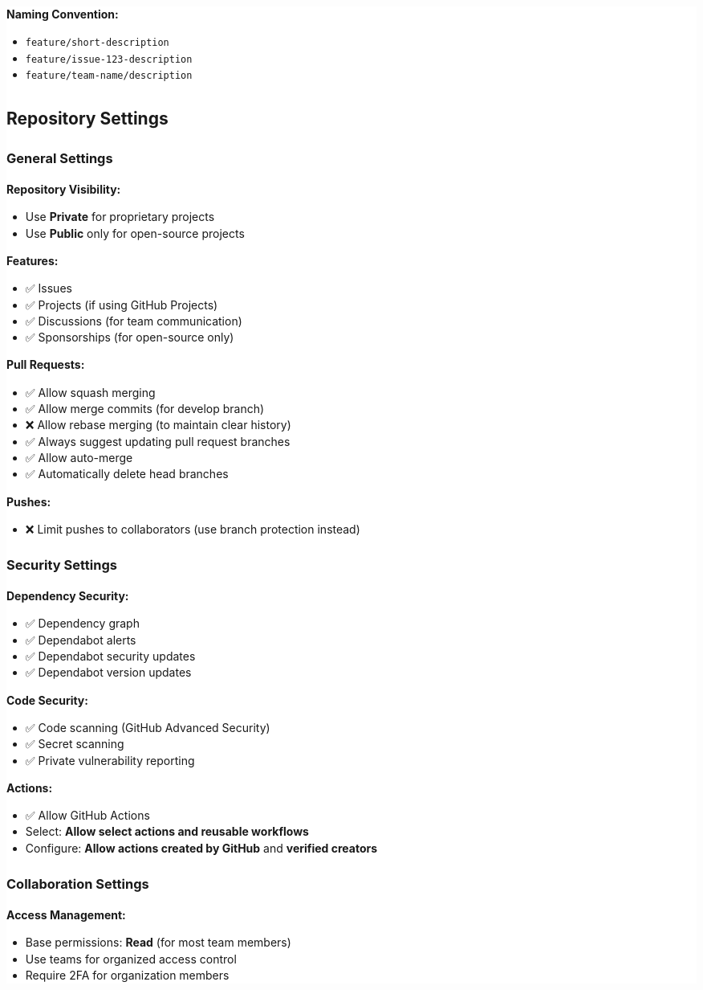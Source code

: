 **Naming Convention:**
- `feature/short-description`
- `feature/issue-123-description`
- `feature/team-name/description`

## Repository Settings

### General Settings

**Repository Visibility:**
- Use **Private** for proprietary projects
- Use **Public** only for open-source projects

**Features:**
- ✅ Issues
- ✅ Projects (if using GitHub Projects)
- ✅ Discussions (for team communication)
- ✅ Sponsorships (for open-source only)

**Pull Requests:**
- ✅ Allow squash merging
- ✅ Allow merge commits (for develop branch)
- ❌ Allow rebase merging (to maintain clear history)
- ✅ Always suggest updating pull request branches
- ✅ Allow auto-merge
- ✅ Automatically delete head branches

**Pushes:**
- ❌ Limit pushes to collaborators (use branch protection instead)

### Security Settings

**Dependency Security:**
- ✅ Dependency graph
- ✅ Dependabot alerts
- ✅ Dependabot security updates
- ✅ Dependabot version updates

**Code Security:**
- ✅ Code scanning (GitHub Advanced Security)
- ✅ Secret scanning
- ✅ Private vulnerability reporting

**Actions:**
- ✅ Allow GitHub Actions
- Select: **Allow select actions and reusable workflows**
- Configure: **Allow actions created by GitHub** and **verified creators**

### Collaboration Settings

**Access Management:**
- Base permissions: **Read** (for most team members)
- Use teams for organized access control
- Require 2FA for organization members
